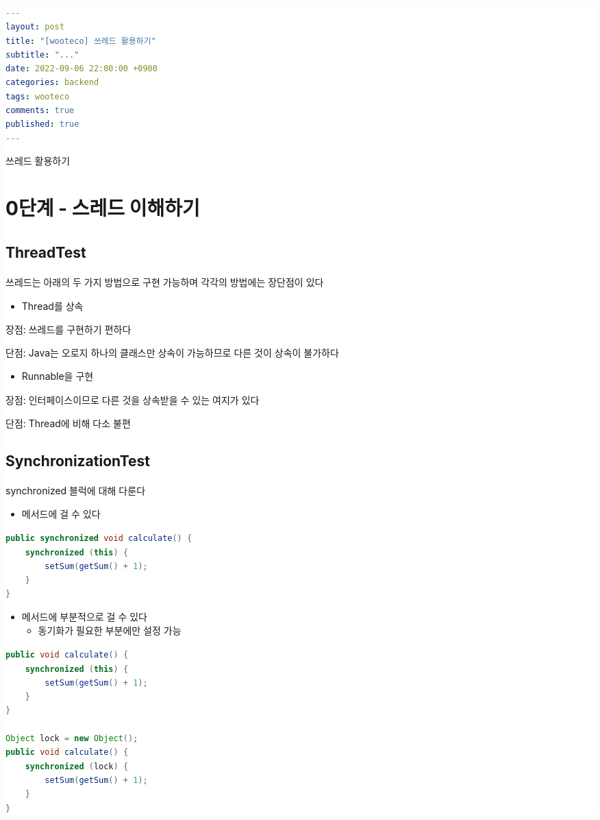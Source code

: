 ```yaml
---
layout: post
title: "[wooteco] 쓰레드 활용하기"
subtitle: "..."
date: 2022-09-06 22:00:00 +0900
categories: backend
tags: wooteco
comments: true
published: true
---
```


쓰레드 활용하기

# 0단계 - 스레드 이해하기

## ThreadTest

쓰레드는 아래의 두 가지 방법으로 구현 가능하며 각각의 방법에는 장단점이 있다

- Thread를 상속

장점: 쓰레드를 구현하기 편하다

단점: Java는 오로지 하나의 클래스만 상속이 가능하므로 다른 것이 상속이 불가하다

- Runnable을 구현

장점: 인터페이스이므로 다른 것을 상속받을 수 있는 여지가 있다

단점: Thread에 비해 다소 불편

## SynchronizationTest

synchronized 블럭에 대해 다룬다

- 메서드에 걸 수 있다

```java
public synchronized void calculate() {
    synchronized (this) {
        setSum(getSum() + 1);
    }
}
```

- 메서드에 부분적으로 걸 수 있다
  - 동기화가 필요한 부분에만 설정 가능

```java
public void calculate() {
    synchronized (this) {
        setSum(getSum() + 1);
    }
}

Object lock = new Object();
public void calculate() {
    synchronized (lock) {
        setSum(getSum() + 1);
    }
}
```
 